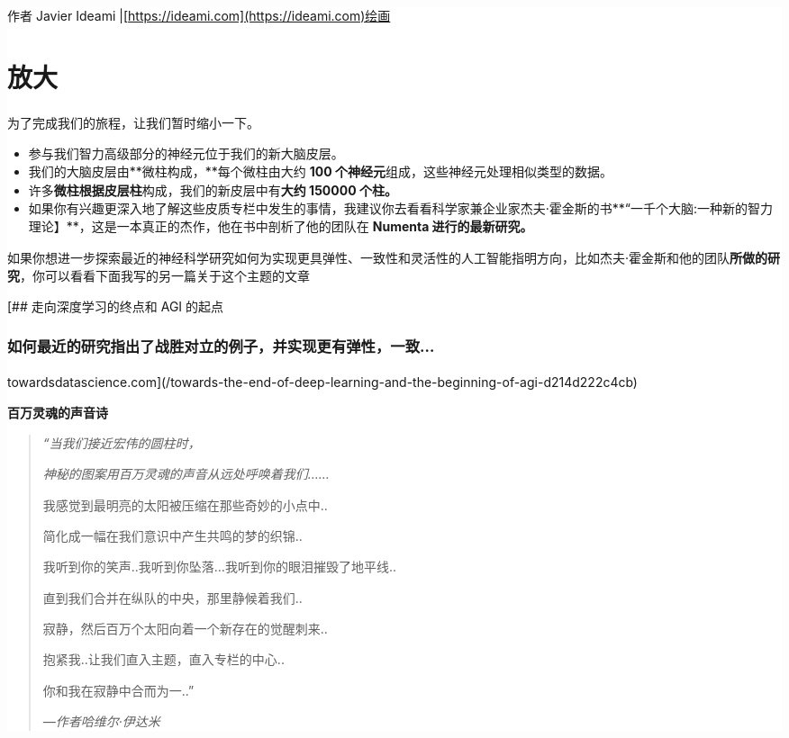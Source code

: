 作者 Javier Ideami |[https://ideami.com](https://ideami.com)绘画

# 放大

为了完成我们的旅程，让我们暂时缩小一下。

*   参与我们智力高级部分的神经元位于我们的新大脑皮层。
*   我们的大脑皮层由**微柱构成，**每个微柱由大约 **100 个神经元**组成，这些神经元处理相似类型的数据。
*   许多**微柱根据皮层柱**构成，我们的新皮层中有**大约 150000 个柱。**
*   如果你有兴趣更深入地了解这些皮质专栏中发生的事情，我建议你去看看科学家兼企业家杰夫·霍金斯的书**“一千个大脑:一种新的智力理论】**，这是一本真正的杰作，他在书中剖析了他的团队在 **Numenta 进行的最新研究。**

如果你想进一步探索最近的神经科学研究如何为实现更具弹性、一致性和灵活性的人工智能指明方向，比如杰夫·霍金斯和他的团队**所做的研究**，你可以看看下面我写的另一篇关于这个主题的文章

[](/towards-the-end-of-deep-learning-and-the-beginning-of-agi-d214d222c4cb) [## 走向深度学习的终点和 AGI 的起点

### 如何最近的研究指出了战胜对立的例子，并实现更有弹性，一致…

towardsdatascience.com](/towards-the-end-of-deep-learning-and-the-beginning-of-agi-d214d222c4cb) 

**百万灵魂的声音诗**

> *“当我们接近宏伟的圆柱时，*
> 
> *神秘的图案用百万灵魂的声音从远处呼唤着我们……*
> 
> 我感觉到最明亮的太阳被压缩在那些奇妙的小点中..
> 
> 简化成一幅在我们意识中产生共鸣的梦的织锦..
> 
> 我听到你的笑声..我听到你坠落…我听到你的眼泪摧毁了地平线..
> 
> 直到我们合并在纵队的中央，那里静候着我们..
> 
> 寂静，然后百万个太阳向着一个新存在的觉醒刺来..
> 
> 抱紧我..让我们直入主题，直入专栏的中心..
> 
> 你和我在寂静中合而为一..”
> 
> *—作者哈维尔·伊达米*